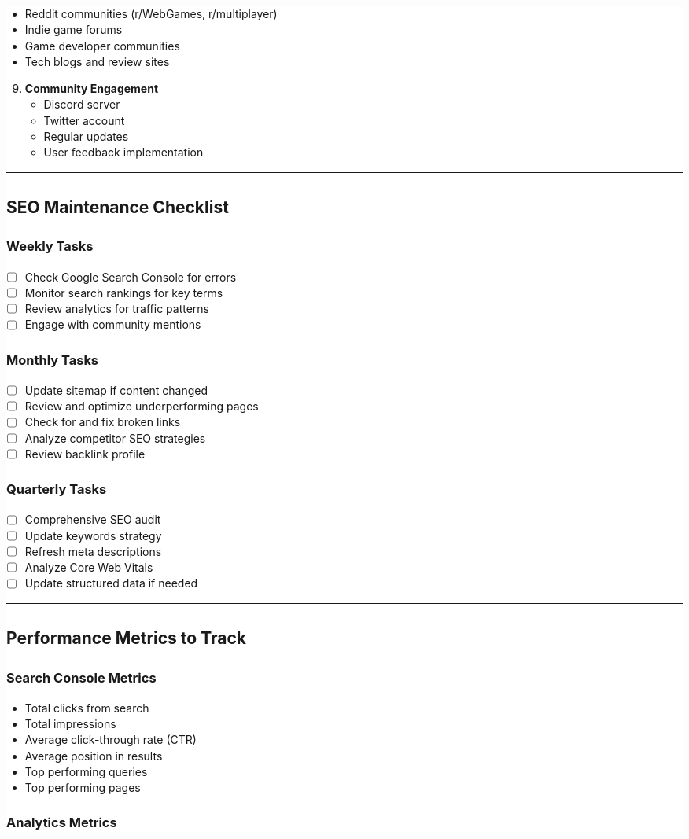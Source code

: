    - Reddit communities (r/WebGames, r/multiplayer)
   - Indie game forums
   - Game developer communities
   - Tech blogs and review sites

9. **Community Engagement**
   - Discord server
   - Twitter account
   - Regular updates
   - User feedback implementation

---

## SEO Maintenance Checklist

### Weekly Tasks

- [ ] Check Google Search Console for errors
- [ ] Monitor search rankings for key terms
- [ ] Review analytics for traffic patterns
- [ ] Engage with community mentions

### Monthly Tasks

- [ ] Update sitemap if content changed
- [ ] Review and optimize underperforming pages
- [ ] Check for and fix broken links
- [ ] Analyze competitor SEO strategies
- [ ] Review backlink profile

### Quarterly Tasks

- [ ] Comprehensive SEO audit
- [ ] Update keywords strategy
- [ ] Refresh meta descriptions
- [ ] Analyze Core Web Vitals
- [ ] Update structured data if needed

---

## Performance Metrics to Track

### Search Console Metrics

- Total clicks from search
- Total impressions
- Average click-through rate (CTR)
- Average position in results
- Top performing queries
- Top performing pages

### Analytics Metrics
